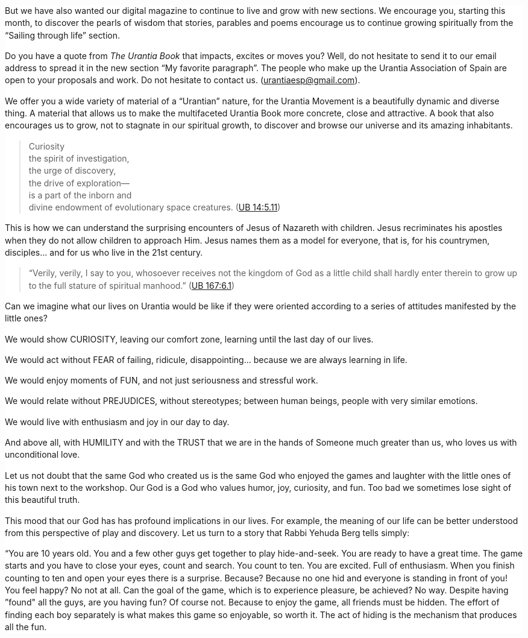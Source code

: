 But we have also wanted our digital magazine to continue to live and grow with new sections. We encourage you, starting this month, to discover the pearls of wisdom that stories, parables and poems encourage us to continue growing spiritually from the “Sailing through life” section.

Do you have a quote from _The Urantia Book_ that impacts, excites or moves you? Well, do not hesitate to send it to our email address to spread it in the new section “My favorite paragraph”. The people who make up the Urantia Association of Spain are open to your proposals and work. Do not hesitate to contact us. (urantiaesp@gmail.com).

We offer you a wide variety of material of a “Urantian” nature, for the Urantia Movement is a beautifully dynamic and diverse thing. A material that allows us to make the multifaceted Urantia Book more concrete, close and attractive. A book that also encourages us to grow, not to stagnate in our spiritual growth, to discover and browse our universe and its amazing inhabitants.

> Curiosity<br>
> the spirit of investigation,<br>
> the urge of discovery,<br>
> the drive of exploration—<br>
> is a part of the inborn and <br>
> divine endowment of evolutionary space creatures.
> ([UB 14:5.11](/en/The_Urantia_Book/14#p5_11))

This is how we can understand the surprising encounters of Jesus of Nazareth with children. Jesus recriminates his apostles when they do not allow children to approach Him. Jesus names them as a model for everyone, that is, for his countrymen, disciples... and for us who live in the 21st century.

> “Verily, verily, I say to you, whosoever receives not the kingdom of God as a little child shall hardly enter therein to grow up to the full stature of spiritual manhood.”
> ([UB 167:6.1](/en/The_Urantia_Book/167#p6_1))

Can we imagine what our lives on Urantia would be like if they were oriented according to a series of attitudes manifested by the little ones?

We would show CURIOSITY, leaving our comfort zone, learning until the last day of our lives.

We would act without FEAR of failing, ridicule, disappointing... because we are always learning in life.

We would enjoy moments of FUN, and not just seriousness and stressful work.

We would relate without PREJUDICES, without stereotypes; between human beings, people with very similar emotions.

We would live with enthusiasm and joy in our day to day.

And above all, with HUMILITY and with the TRUST that we are in the hands of Someone much greater than us, who loves us with unconditional love.

Let us not doubt that the same God who created us is the same God who enjoyed the games and laughter with the little ones of his town next to the workshop. Our God is a God who values humor, joy, curiosity, and fun. Too bad we sometimes lose sight of this beautiful truth.

This mood that our God has has profound implications in our lives. For example, the meaning of our life can be better understood from this perspective of play and discovery. Let us turn to a story that Rabbi Yehuda Berg tells simply:

“You are 10 years old. You and a few other guys get together to play hide-and-seek. You are ready to have a great time. The game starts and you have to close your eyes, count and search. You count to ten. You are excited. Full of enthusiasm. When you finish counting to ten and open your eyes there is a surprise. Because? Because no one hid and everyone is standing in front of you! You feel happy? No not at all. Can the goal of the game, which is to experience pleasure, be achieved? No way. Despite having ”found" all the guys, are you having fun? Of course not. Because to enjoy the game, all friends must be hidden. The effort of finding each boy separately is what makes this game so enjoyable, so worth it. The act of hiding is the mechanism that produces all the fun.
